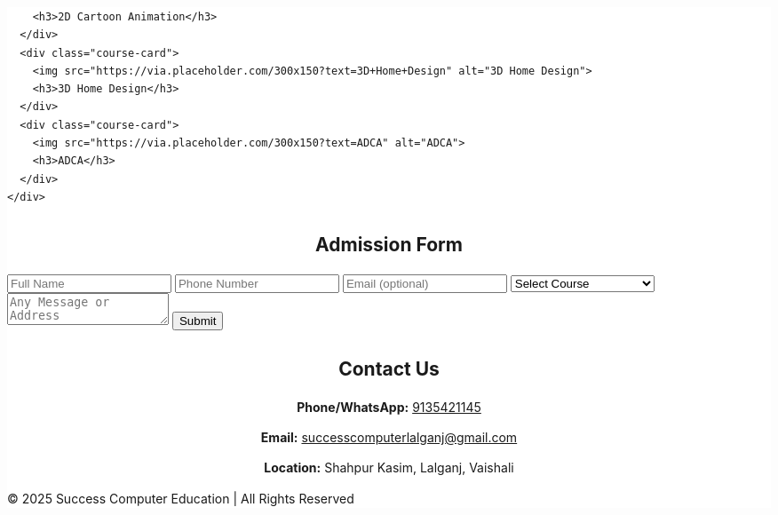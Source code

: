         <h3>2D Cartoon Animation</h3>
      </div>
      <div class="course-card">
        <img src="https://via.placeholder.com/300x150?text=3D+Home+Design" alt="3D Home Design">
        <h3>3D Home Design</h3>
      </div>
      <div class="course-card">
        <img src="https://via.placeholder.com/300x150?text=ADCA" alt="ADCA">
        <h3>ADCA</h3>
      </div>
    </div>
  </section>

  <section id="admission">
    <h2 style="text-align:center">Admission Form</h2>
    <form>
      <input type="text" name="name" placeholder="Full Name" required>
      <input type="tel" name="phone" placeholder="Phone Number" required>
      <input type="email" name="email" placeholder="Email (optional)">
      <select name="course" required>
        <option value="">Select Course</option>
        <option value="VFX">VFX</option>
        <option value="Graphic Design">Graphic Design</option>
        <option value="Video Editing">Video Editing</option>
        <option value="Wedding Album Design">Wedding Album Design</option>
        <option value="2D Cartoon Animation">2D Cartoon Animation</option>
        <option value="3D Home Design">3D Home Design</option>
        <option value="ADCA">ADCA</option>
      </select>
      <textarea name="message" placeholder="Any Message or Address"></textarea>
      <button type="submit">Submit</button>
    </form>
  </section>

  <section id="contact">
    <h2 style="text-align:center">Contact Us</h2>
    <div style="text-align:center">
      <p><strong>Phone/WhatsApp:</strong> <a href="tel:9135421145">9135421145</a></p>
      <p><strong>Email:</strong> <a href="mailto:successcomputerlalganj@gmail.com">successcomputerlalganj@gmail.com</a></p>
      <p><strong>Location:</strong> Shahpur Kasim, Lalganj, Vaishali</p>
    </div>
  </section>

  <footer>
    <p>&copy; 2025 Success Computer Education | All Rights Reserved</p>
  </footer>
</body>
</html>
